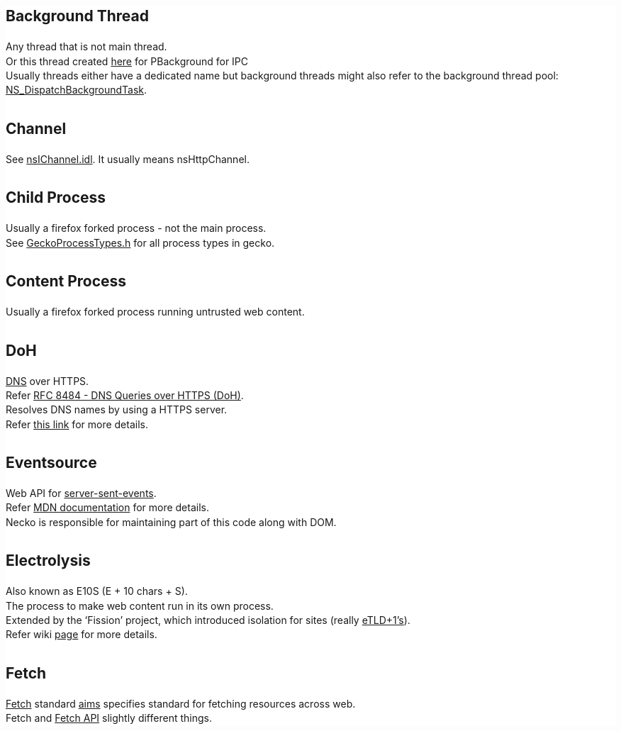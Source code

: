 


## Background Thread
Any thread that is not main thread.\
Or this thread created [here](https://searchfox.org/mozilla-central/rev/23e7e940337d0e0b29aabe0080e4992d3860c940/ipc/glue/BackgroundImpl.cpp#880) for PBackground for IPC\
Usually threads either have a dedicated name but background threads might also refer to the background thread pool: [NS_DispatchBackgroundTask](https://searchfox.org/mozilla-central/rev/23e7e940337d0e0b29aabe0080e4992d3860c940/xpcom/threads/nsThreadUtils.cpp#516).

## Channel
See [nsIChannel.idl](https://searchfox.org/mozilla-central/rev/bc6a50e6f08db0bb371ef7197c472555499e82c0/netwerk/base/nsIChannel.idl).
It usually means nsHttpChannel.

## Child Process
Usually a firefox forked process - not the main process.\
See [GeckoProcessTypes.h](https://searchfox.org/mozilla-central/source/__GENERATED__/xpcom/build/GeckoProcessTypes.h) for all process types in gecko.

## Content Process
Usually a firefox forked process running untrusted web content.

## DoH
[DNS](https://developer.mozilla.org/en-US/docs/Glossary/DNS) over HTTPS.\
Refer [RFC 8484 - DNS Queries over HTTPS (DoH)](https://datatracker.ietf.org/doc/html/rfc8484).\
Resolves DNS names by using a HTTPS server.\
Refer [this link](https://firefox-source-docs.mozilla.org/networking/dns/dns-over-https-trr.html) for more details.

## Eventsource
Web API for [server-sent-events](https://developer.mozilla.org/en-US/docs/Web/API/Server-sent_events). \
Refer [MDN documentation](https://developer.mozilla.org/en-US/docs/Web/API/EventSource) for more details. \
Necko is responsible for maintaining part of this code along with DOM.



## Electrolysis
Also known as E10S (E + 10 chars + S).\
The process to make web content run in its own process.\
Extended by the ‘Fission’ project, which introduced isolation for sites (really [eTLD+1’s](https://developer.mozilla.org/en-US/docs/Glossary/eTLD)).\
Refer wiki [page](https://wiki.mozilla.org/Electrolysis) for more details.

## Fetch
[Fetch](https://fetch.spec.whatwg.org/) standard [aims](https://fetch.spec.whatwg.org/#goals) specifies standard for fetching resources across web. \
Fetch and [Fetch API](https://developer.mozilla.org/en-US/docs/Web/API/Fetch_API) slightly different things.
